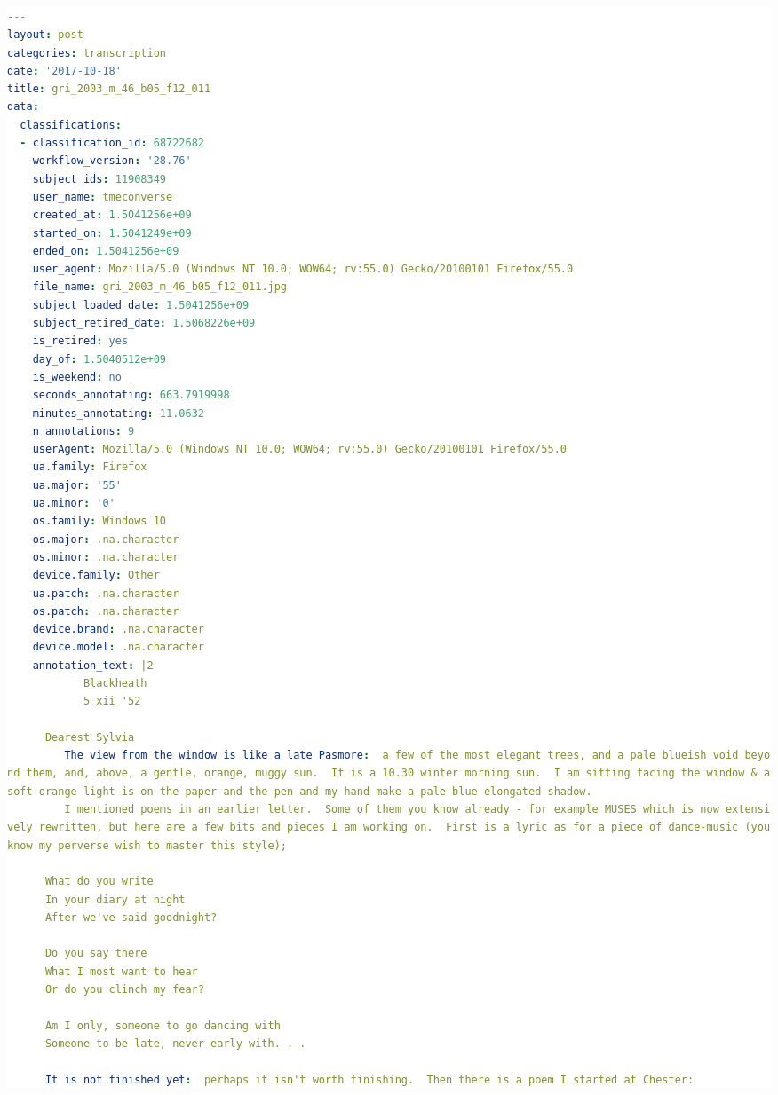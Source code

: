 ```yaml
---
layout: post
categories: transcription
date: '2017-10-18'
title: gri_2003_m_46_b05_f12_011
data:
  classifications:
  - classification_id: 68722682
    workflow_version: '28.76'
    subject_ids: 11908349
    user_name: tmeconverse
    created_at: 1.5041256e+09
    started_on: 1.5041249e+09
    ended_on: 1.5041256e+09
    user_agent: Mozilla/5.0 (Windows NT 10.0; WOW64; rv:55.0) Gecko/20100101 Firefox/55.0
    file_name: gri_2003_m_46_b05_f12_011.jpg
    subject_loaded_date: 1.5041256e+09
    subject_retired_date: 1.5068226e+09
    is_retired: yes
    day_of: 1.5040512e+09
    is_weekend: no
    seconds_annotating: 663.7919998
    minutes_annotating: 11.0632
    n_annotations: 9
    userAgent: Mozilla/5.0 (Windows NT 10.0; WOW64; rv:55.0) Gecko/20100101 Firefox/55.0
    ua.family: Firefox
    ua.major: '55'
    ua.minor: '0'
    os.family: Windows 10
    os.major: .na.character
    os.minor: .na.character
    device.family: Other
    ua.patch: .na.character
    os.patch: .na.character
    device.brand: .na.character
    device.model: .na.character
    annotation_text: |2
            Blackheath
            5 xii '52

      Dearest Sylvia
         The view from the window is like a late Pasmore:  a few of the most elegant trees, and a pale blueish void beyond them, and, above, a gentle, orange, muggy sun.  It is a 10.30 winter morning sun.  I am sitting facing the window & a soft orange light is on the paper and the pen and my hand make a pale blue elongated shadow.
         I mentioned poems in an earlier letter.  Some of them you know already - for example MUSES which is now extensively rewritten, but here are a few bits and pieces I am working on.  First is a lyric as for a piece of dance-music (you know my perverse wish to master this style);

      What do you write
      In your diary at night
      After we've said goodnight?

      Do you say there
      What I most want to hear
      Or do you clinch my fear?

      Am I only, someone to go dancing with
      Someone to be late, never early with. . .

      It is not finished yet:  perhaps it isn't worth finishing.  Then there is a poem I started at Chester:

```
